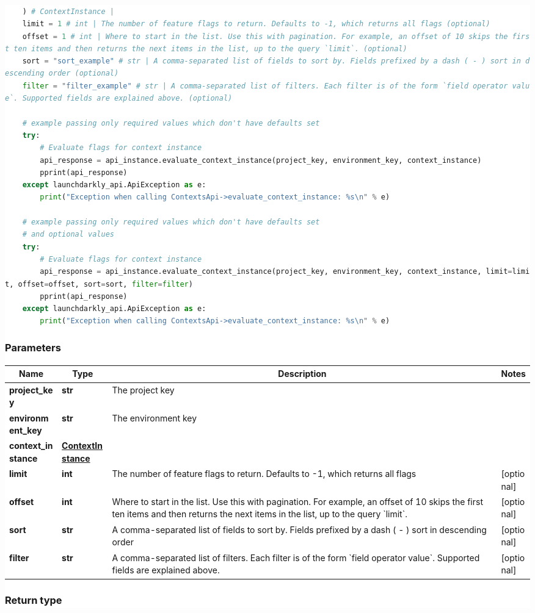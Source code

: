 ```python
    ) # ContextInstance | 
    limit = 1 # int | The number of feature flags to return. Defaults to -1, which returns all flags (optional)
    offset = 1 # int | Where to start in the list. Use this with pagination. For example, an offset of 10 skips the first ten items and then returns the next items in the list, up to the query `limit`. (optional)
    sort = "sort_example" # str | A comma-separated list of fields to sort by. Fields prefixed by a dash ( - ) sort in descending order (optional)
    filter = "filter_example" # str | A comma-separated list of filters. Each filter is of the form `field operator value`. Supported fields are explained above. (optional)

    # example passing only required values which don't have defaults set
    try:
        # Evaluate flags for context instance
        api_response = api_instance.evaluate_context_instance(project_key, environment_key, context_instance)
        pprint(api_response)
    except launchdarkly_api.ApiException as e:
        print("Exception when calling ContextsApi->evaluate_context_instance: %s\n" % e)

    # example passing only required values which don't have defaults set
    # and optional values
    try:
        # Evaluate flags for context instance
        api_response = api_instance.evaluate_context_instance(project_key, environment_key, context_instance, limit=limit, offset=offset, sort=sort, filter=filter)
        pprint(api_response)
    except launchdarkly_api.ApiException as e:
        print("Exception when calling ContextsApi->evaluate_context_instance: %s\n" % e)
```


### Parameters

Name | Type | Description  | Notes
------------- | ------------- | ------------- | -------------
 **project_key** | **str**| The project key |
 **environment_key** | **str**| The environment key |
 **context_instance** | [**ContextInstance**](ContextInstance.md)|  |
 **limit** | **int**| The number of feature flags to return. Defaults to -1, which returns all flags | [optional]
 **offset** | **int**| Where to start in the list. Use this with pagination. For example, an offset of 10 skips the first ten items and then returns the next items in the list, up to the query &#x60;limit&#x60;. | [optional]
 **sort** | **str**| A comma-separated list of fields to sort by. Fields prefixed by a dash ( - ) sort in descending order | [optional]
 **filter** | **str**| A comma-separated list of filters. Each filter is of the form &#x60;field operator value&#x60;. Supported fields are explained above. | [optional]

### Return type

